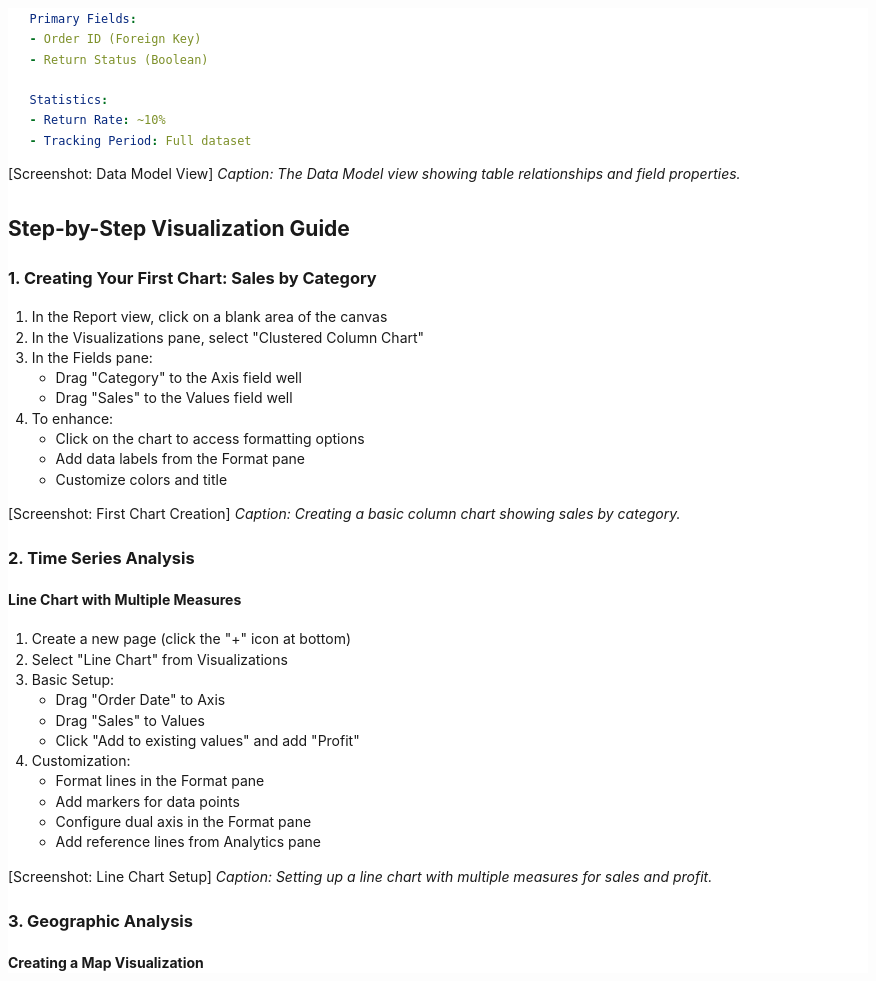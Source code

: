 ```yaml
   Primary Fields:
   - Order ID (Foreign Key)
   - Return Status (Boolean)
   
   Statistics:
   - Return Rate: ~10%
   - Tracking Period: Full dataset
```

[Screenshot: Data Model View]
*Caption: The Data Model view showing table relationships and field properties.*

## Step-by-Step Visualization Guide

### 1. Creating Your First Chart: Sales by Category

1. In the Report view, click on a blank area of the canvas
2. In the Visualizations pane, select "Clustered Column Chart"
3. In the Fields pane:
   - Drag "Category" to the Axis field well
   - Drag "Sales" to the Values field well
4. To enhance:
   - Click on the chart to access formatting options
   - Add data labels from the Format pane
   - Customize colors and title

[Screenshot: First Chart Creation]
*Caption: Creating a basic column chart showing sales by category.*

### 2. Time Series Analysis

#### Line Chart with Multiple Measures

1. Create a new page (click the "+" icon at bottom)
2. Select "Line Chart" from Visualizations
3. Basic Setup:
   - Drag "Order Date" to Axis
   - Drag "Sales" to Values
   - Click "Add to existing values" and add "Profit"
4. Customization:
   - Format lines in the Format pane
   - Add markers for data points
   - Configure dual axis in the Format pane
   - Add reference lines from Analytics pane

[Screenshot: Line Chart Setup]
*Caption: Setting up a line chart with multiple measures for sales and profit.*

### 3. Geographic Analysis

#### Creating a Map Visualization
